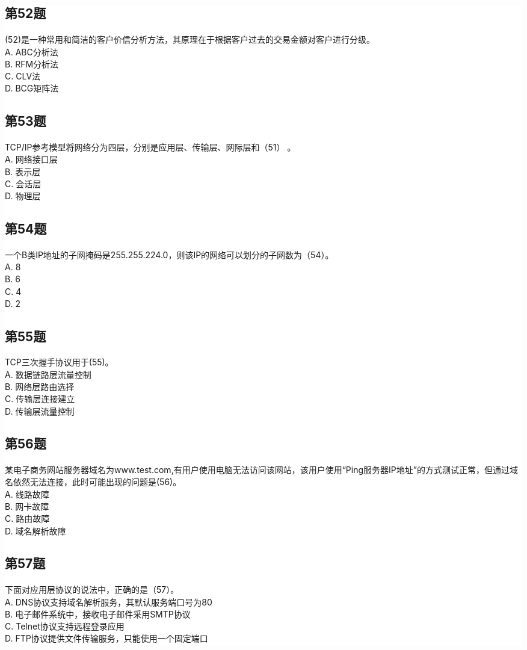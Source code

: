 
## 第52题 ##

(52)是一种常用和简洁的客户价信分析方法，其原理在于根据客户过去的交易金额对客户进行分级。  
A. ABC分析法  
B. RFM分析法  
C. CLV法  
D. BCG矩阵法  


## 第53题 ##

TCP/IP参考模型将网络分为四层，分别是应用层、传输层、网际层和（51） 。  
A. 网络接口层  
B. 表示层  
C. 会话层  
D. 物理层  


## 第54题 ##

一个B类IP地址的子网掩码是255.255.224.0，则该IP的网络可以划分的子网数为（54）。  
A. 8  
B. 6  
C. 4  
D. 2  


## 第55题 ##

TCP三次握手协议用于(55)。  
A. 数据链路层流量控制  
B. 网络层路由选择  
C. 传输层连接建立  
D. 传输层流量控制  


## 第56题 ##

某电子商务网站服务器域名为www.test.com,有用户使用电脑无法访问该网站，该用户使用“Ping服务器IP地址”的方式测试正常，但通过域名依然无法连接，此时可能出现的问题是(56)。  
A. 线路故障  
B. 网卡故障  
C. 路由故障  
D. 域名解析故障  


## 第57题 ##

下面对应用层协议的说法中，正确的是（57）。  
A. DNS协议支持域名解析服务，其默认服务端口号为80  
B. 电子邮件系统中，接收电子邮件采用SMTP协议  
C. Telnet协议支持远程登录应用  
D. FTP协议提供文件传输服务，只能使用一个固定端口  

